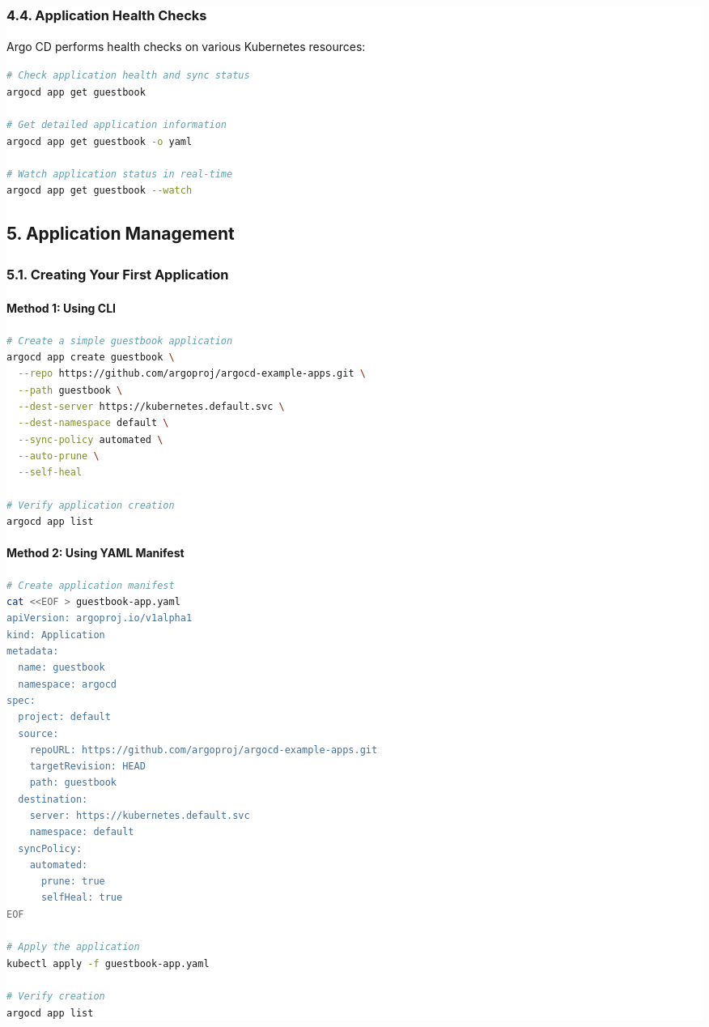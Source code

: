 ### 4.4. Application Health Checks

Argo CD performs health checks on various Kubernetes resources:

```bash
# Check application health and sync status
argocd app get guestbook

# Get detailed application information
argocd app get guestbook -o yaml

# Watch application status in real-time
argocd app get guestbook --watch
```

## 5. Application Management

### 5.1. Creating Your First Application

#### Method 1: Using CLI
```bash
# Create a simple guestbook application
argocd app create guestbook \
  --repo https://github.com/argoproj/argocd-example-apps.git \
  --path guestbook \
  --dest-server https://kubernetes.default.svc \
  --dest-namespace default \
  --sync-policy automated \
  --auto-prune \
  --self-heal

# Verify application creation
argocd app list
```

#### Method 2: Using YAML Manifest
```bash
# Create application manifest
cat <<EOF > guestbook-app.yaml
apiVersion: argoproj.io/v1alpha1
kind: Application
metadata:
  name: guestbook
  namespace: argocd
spec:
  project: default
  source:
    repoURL: https://github.com/argoproj/argocd-example-apps.git
    targetRevision: HEAD
    path: guestbook
  destination:
    server: https://kubernetes.default.svc
    namespace: default
  syncPolicy:
    automated:
      prune: true
      selfHeal: true
EOF

# Apply the application
kubectl apply -f guestbook-app.yaml

# Verify creation
argocd app list
```